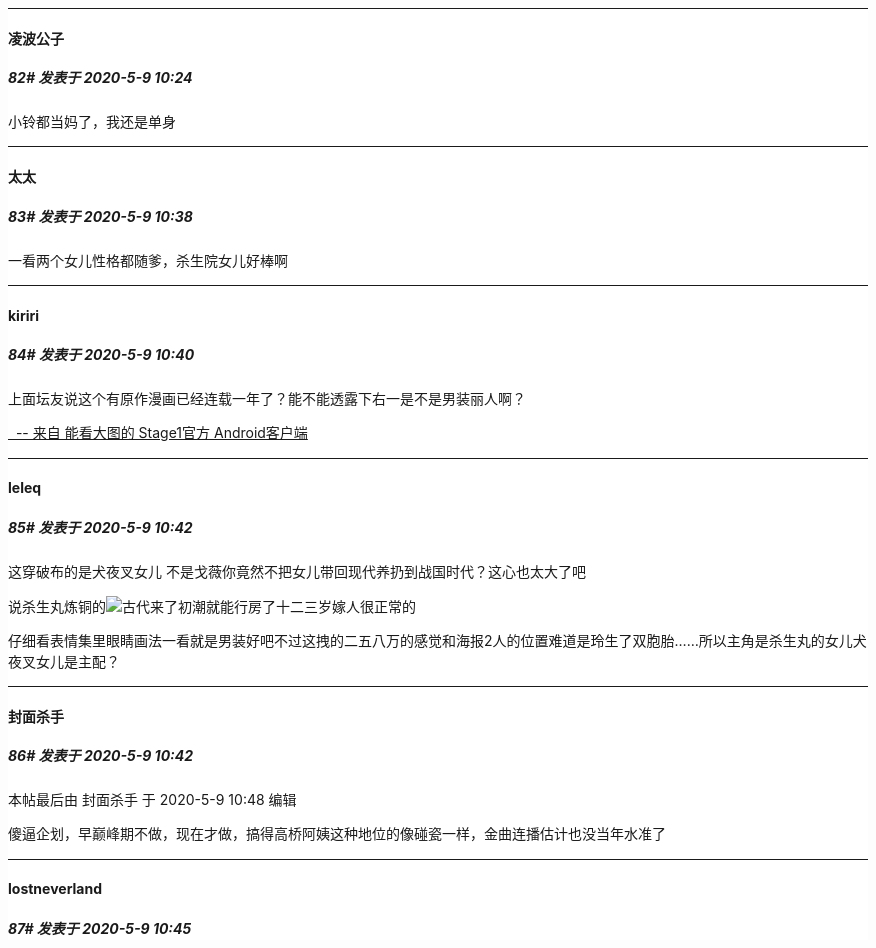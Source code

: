 
-----

####  凌波公子  
##### 82#       发表于 2020-5-9 10:24


小铃都当妈了，我还是单身


-----

####  太太  
##### 83#       发表于 2020-5-9 10:38


一看两个女儿性格都随爹，杀生院女儿好棒啊


-----

####  kiriri  
##### 84#       发表于 2020-5-9 10:40


上面坛友说这个有原作漫画已经连载一年了？能不能透露下右一是不是男装丽人啊？

[  -- 来自 能看大图的 Stage1官方 Android客户端](https://www.coolapk.com/apk/140634)


-----

####  leleq  
##### 85#       发表于 2020-5-9 10:42


这穿破布的是犬夜叉女儿 不是戈薇你竟然不把女儿带回现代养扔到战国时代？这心也太大了吧

说杀生丸炼铜的<img src="https://static.saraba1st.com/image/smiley/face2017/001.png" referrerpolicy="no-referrer">古代来了初潮就能行房了十二三岁嫁人很正常的 

仔细看表情集里眼睛画法一看就是男装好吧不过这拽的二五八万的感觉和海报2人的位置难道是玲生了双胞胎……所以主角是杀生丸的女儿犬夜叉女儿是主配？


-----

####  封面杀手  
##### 86#       发表于 2020-5-9 10:42


 本帖最后由 封面杀手 于 2020-5-9 10:48 编辑 

傻逼企划，早巅峰期不做，现在才做，搞得高桥阿姨这种地位的像碰瓷一样，金曲连播估计也没当年水准了


-----

####  lostneverland  
##### 87#       发表于 2020-5-9 10:45

